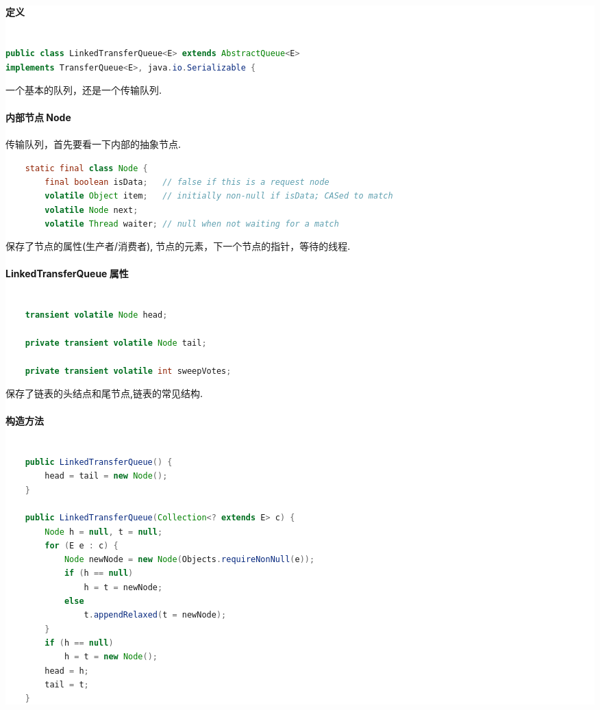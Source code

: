 #### 定义

```java

public class LinkedTransferQueue<E> extends AbstractQueue<E>
implements TransferQueue<E>, java.io.Serializable {

```

一个基本的队列，还是一个传输队列.


#### 内部节点 Node

传输队列，首先要看一下内部的抽象节点.


```java
    static final class Node {
        final boolean isData;   // false if this is a request node
        volatile Object item;   // initially non-null if isData; CASed to match
        volatile Node next;
        volatile Thread waiter; // null when not waiting for a match
```

保存了节点的属性(生产者/消费者), 节点的元素，下一个节点的指针，等待的线程.


#### LinkedTransferQueue 属性

```java

    transient volatile Node head;

    private transient volatile Node tail;

    private transient volatile int sweepVotes;
```

保存了链表的头结点和尾节点,链表的常见结构.

#### 构造方法

```java

    public LinkedTransferQueue() {
        head = tail = new Node();
    }

    public LinkedTransferQueue(Collection<? extends E> c) {
        Node h = null, t = null;
        for (E e : c) {
            Node newNode = new Node(Objects.requireNonNull(e));
            if (h == null)
                h = t = newNode;
            else
                t.appendRelaxed(t = newNode);
        }
        if (h == null)
            h = t = new Node();
        head = h;
        tail = t;
    }
```
